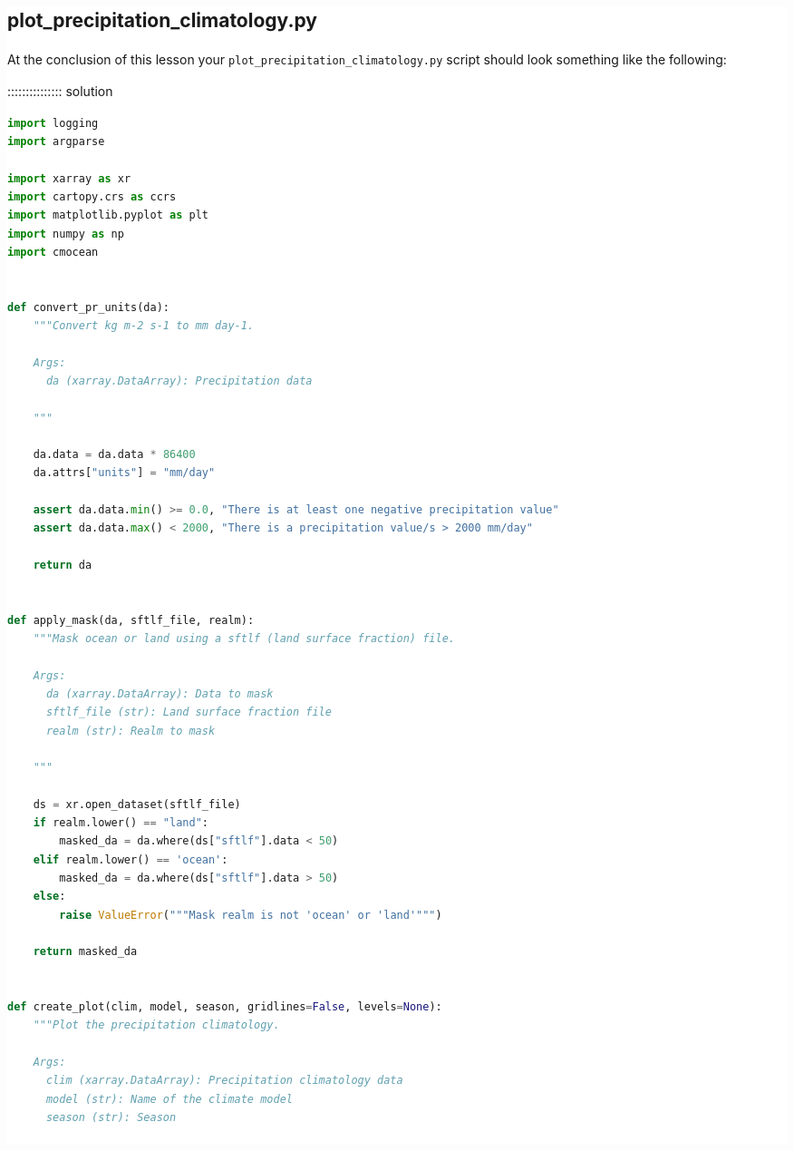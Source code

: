## plot\_precipitation\_climatology.py

At the conclusion of this lesson your `plot_precipitation_climatology.py` script
should look something like the following:

:::::::::::::::  solution

```python
import logging
import argparse

import xarray as xr
import cartopy.crs as ccrs
import matplotlib.pyplot as plt
import numpy as np
import cmocean


def convert_pr_units(da):
    """Convert kg m-2 s-1 to mm day-1.
    
    Args:
      da (xarray.DataArray): Precipitation data
   
    """

    da.data = da.data * 86400
    da.attrs["units"] = "mm/day"
   
    assert da.data.min() >= 0.0, "There is at least one negative precipitation value"
    assert da.data.max() < 2000, "There is a precipitation value/s > 2000 mm/day"

    return da


def apply_mask(da, sftlf_file, realm):
    """Mask ocean or land using a sftlf (land surface fraction) file.
   
    Args:
      da (xarray.DataArray): Data to mask
      sftlf_file (str): Land surface fraction file
      realm (str): Realm to mask
   
    """
  
    ds = xr.open_dataset(sftlf_file)
    if realm.lower() == "land":
        masked_da = da.where(ds["sftlf"].data < 50)
    elif realm.lower() == 'ocean':
        masked_da = da.where(ds["sftlf"].data > 50)   
    else:
        raise ValueError("""Mask realm is not 'ocean' or 'land'""")    

    return masked_da


def create_plot(clim, model, season, gridlines=False, levels=None):
    """Plot the precipitation climatology.
    
    Args:
      clim (xarray.DataArray): Precipitation climatology data
      model (str): Name of the climate model
      season (str): Season
     
```